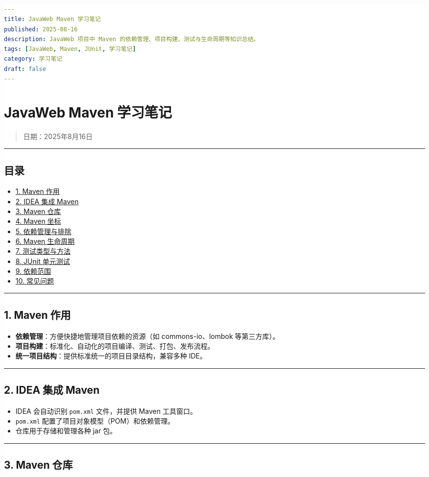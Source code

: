 ```yaml
---
title: JavaWeb Maven 学习笔记
published: 2025-08-16
description: JavaWeb 项目中 Maven 的依赖管理、项目构建、测试与生命周期等知识总结。
tags: [JavaWeb, Maven, JUnit, 学习笔记]
category: 学习笔记
draft: false
---
```


# JavaWeb Maven 学习笔记

> 日期：2025年8月16日

---

## 目录

- [1. Maven 作用](#1-maven-作用)
- [2. IDEA 集成 Maven](#2-idea-集成-maven)
- [3. Maven 仓库](#3-maven-仓库)
- [4. Maven 坐标](#4-maven-坐标)
- [5. 依赖管理与排除](#5-依赖管理与排除)
- [6. Maven 生命周期](#6-maven-生命周期)
- [7. 测试类型与方法](#7-测试类型与方法)
- [8. JUnit 单元测试](#8-junit-单元测试)
- [9. 依赖范围](#9-依赖范围)
- [10. 常见问题](#10-常见问题)

---

## 1. Maven 作用

- **依赖管理**：方便快捷地管理项目依赖的资源（如 commons-io、lombok 等第三方库）。
- **项目构建**：标准化、自动化的项目编译、测试、打包、发布流程。
- **统一项目结构**：提供标准统一的项目目录结构，兼容多种 IDE。

---

## 2. IDEA 集成 Maven

- IDEA 会自动识别 `pom.xml` 文件，并提供 Maven 工具窗口。
- `pom.xml` 配置了项目对象模型（POM）和依赖管理。
- 仓库用于存储和管理各种 jar 包。

---

## 3. Maven 仓库
